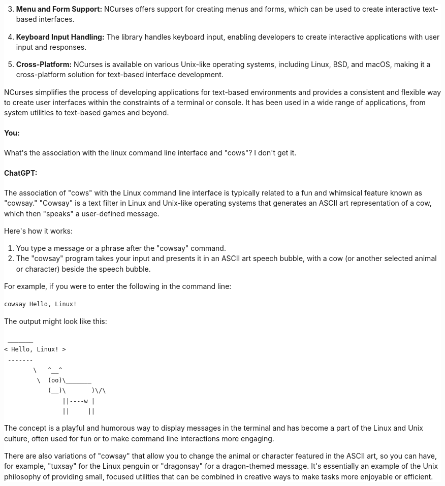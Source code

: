 3. **Menu and Form Support:** NCurses offers support for creating menus and forms, which can be used to create interactive text-based interfaces.

4. **Keyboard Input Handling:** The library handles keyboard input, enabling developers to create interactive applications with user input and responses.

5. **Cross-Platform:** NCurses is available on various Unix-like operating systems, including Linux, BSD, and macOS, making it a cross-platform solution for text-based interface development.

NCurses simplifies the process of developing applications for text-based environments and provides a consistent and flexible way to create user interfaces within the constraints of a terminal or console. It has been used in a wide range of applications, from system utilities to text-based games and beyond.


#### You:
What's the association with the linux command line interface and "cows"? I don't get it. 

#### ChatGPT:
The association of "cows" with the Linux command line interface is typically related to a fun and whimsical feature known as "cowsay." "Cowsay" is a text filter in Linux and Unix-like operating systems that generates an ASCII art representation of a cow, which then "speaks" a user-defined message.

Here's how it works:

1. You type a message or a phrase after the "cowsay" command.
2. The "cowsay" program takes your input and presents it in an ASCII art speech bubble, with a cow (or another selected animal or character) beside the speech bubble.

For example, if you were to enter the following in the command line:

```bash
cowsay Hello, Linux!
```

The output might look like this:

```
 _______
< Hello, Linux! >
 -------
        \   ^__^
         \  (oo)\_______
            (__)\       )\/\
                ||----w |
                ||     ||
```

The concept is a playful and humorous way to display messages in the terminal and has become a part of the Linux and Unix culture, often used for fun or to make command line interactions more engaging.

There are also variations of "cowsay" that allow you to change the animal or character featured in the ASCII art, so you can have, for example, "tuxsay" for the Linux penguin or "dragonsay" for a dragon-themed message. It's essentially an example of the Unix philosophy of providing small, focused utilities that can be combined in creative ways to make tasks more enjoyable or efficient.


